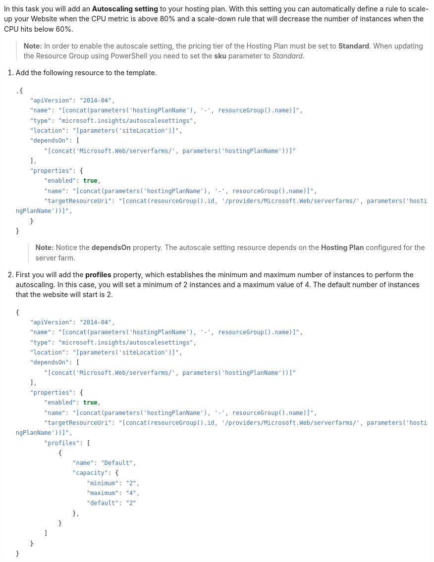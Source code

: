 In this task you will add an **Autoscaling setting** to your hosting plan. With this setting you can automatically define a rule to scale-up your Website when the CPU metric is above 80% and a scale-down rule that will decrease the number of instances when the CPU hits below 60%.

> **Note:** In order to enable the autoscale setting, the pricing tier of the Hosting Plan must be set to **Standard**. When updating the Resource Group using PowerShell you need to set the **sku** parameter to _Standard_.

1. Add the following resource to the template.

	<!-- mark:1-14 -->
	````JavaScript
	,{
		"apiVersion": "2014-04",
		"name": "[concat(parameters('hostingPlanName'), '-', resourceGroup().name)]",
		"type": "microsoft.insights/autoscalesettings",
		"location": "[parameters('siteLocation')]",		
		"dependsOn": [
			"[concat('Microsoft.Web/serverfarms/', parameters('hostingPlanName'))]"
		],
		"properties": {			
			"enabled": true,
			"name": "[concat(parameters('hostingPlanName'), '-', resourceGroup().name)]",
			"targetResourceUri": "[concat(resourceGroup().id, '/providers/Microsoft.Web/serverfarms/', parameters('hostingPlanName'))]",
		}
	}
	````

	> **Note:** Notice the **dependsOn** property. The autoscale setting resource depends on the **Hosting Plan** configured for the server farm.
	
2. First you will add the **profiles** property, which establishes the minimum and maximum number of instances to perform the autoscaling. In this case, you will set a minimum of 2 instances and a maximum value of 4. The default number of instances that the website will start is 2.

	<!-- mark:13-22 -->
	````JavaScript
	{
		"apiVersion": "2014-04",
		"name": "[concat(parameters('hostingPlanName'), '-', resourceGroup().name)]",
		"type": "microsoft.insights/autoscalesettings",
		"location": "[parameters('siteLocation')]",		
		"dependsOn": [
			"[concat('Microsoft.Web/serverfarms/', parameters('hostingPlanName'))]"
		],
		"properties": {			
			"enabled": true,
			"name": "[concat(parameters('hostingPlanName'), '-', resourceGroup().name)]",
			"targetResourceUri": "[concat(resourceGroup().id, '/providers/Microsoft.Web/serverfarms/', parameters('hostingPlanName'))]",
			"profiles": [
				{
					"name": "Default",
					"capacity": {
						"minimum": "2",
						"maximum": "4",
						"default": "2"
					},
				}
			]
		}
	}	
	````


[1]: http://www.microsoft.com/visualstudio/
[2]: http://go.microsoft.com/fwlink/p/?linkid=320376&amp;clcid=0x409